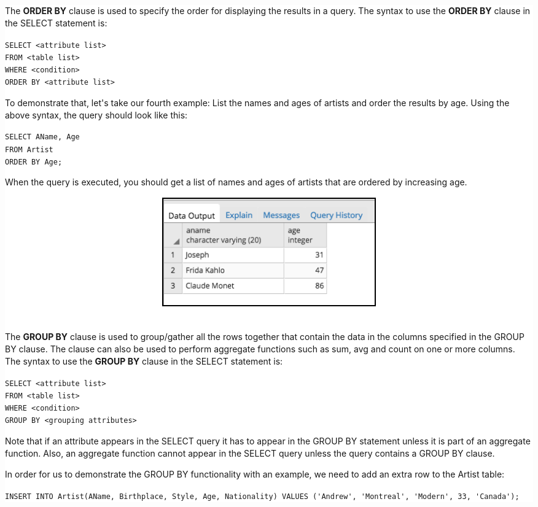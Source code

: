 
The **ORDER BY** clause is used to specify the order for displaying the results in a query. The syntax to use the **ORDER BY** clause in the SELECT statement is:
```*
SELECT <attribute list>
FROM <table list>
WHERE <condition>
ORDER BY <attribute list>
```

To demonstrate that, let's take our fourth example: List the names and ages of artists and order the results by age.  Using the above syntax, the query should look like this:

```*
SELECT AName, Age
FROM Artist
ORDER BY Age;
```

When the query is executed, you should get a list of names and ages of artists that are ordered by increasing age.

<center><img src="/images/blogs/pgadmin-tutorial-3/order_age.png" width="40%" height="40%" style="border: 2px solid black"/></center><br> 

The **GROUP BY** clause is used to group/gather all the rows together that contain the data in the columns specified in the GROUP BY clause. The clause can also be used to perform aggregate functions such as sum, avg and count on one or more columns. The syntax to use the **GROUP BY** clause in the SELECT statement is:

```*
SELECT <attribute list>
FROM <table list>
WHERE <condition>
GROUP BY <grouping attributes>
```

Note that if an attribute appears in the SELECT query it has to appear in the GROUP BY statement unless it is part of an aggregate function. Also, an aggregate function cannot appear in the SELECT query unless the query contains a GROUP BY clause. 

In order for us to demonstrate the GROUP BY functionality with an example, we need to add an extra row to the Artist table:

```*
INSERT INTO Artist(AName, Birthplace, Style, Age, Nationality) VALUES ('Andrew', 'Montreal', 'Modern', 33, 'Canada');
```
